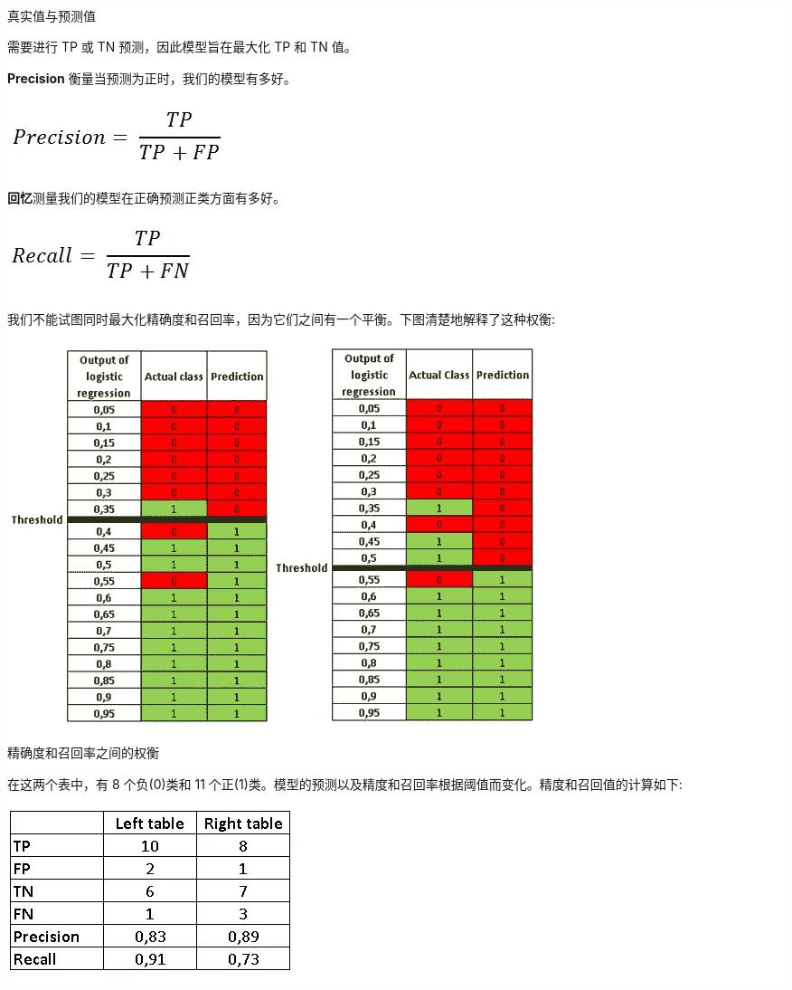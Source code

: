 真实值与预测值

需要进行 TP 或 TN 预测，因此模型旨在最大化 TP 和 TN 值。

**Precision** 衡量当预测为正时，我们的模型有多好。

![](img/27b04a62423e76aa2047cfcf7982234f.png)

**回忆**测量我们的模型在正确预测正类方面有多好。

![](img/7c72fc7ca053127be2e643770f56e4e9.png)

我们不能试图同时最大化精确度和召回率，因为它们之间有一个平衡。下图清楚地解释了这种权衡:

![](img/18b9e84dfe4cb67e19a867c2630dbc06.png)

精确度和召回率之间的权衡

在这两个表中，有 8 个负(0)类和 11 个正(1)类。模型的预测以及精度和召回率根据阈值而变化。精度和召回值的计算如下:

![](img/46da7d65c569262e588332f8a0a84a82.png)
